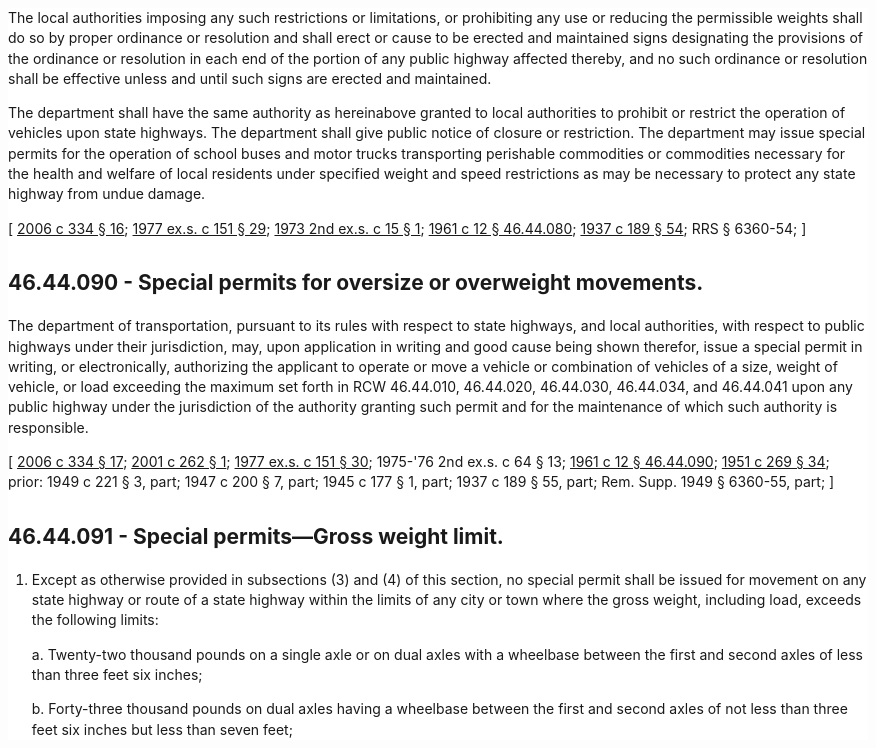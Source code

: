 The local authorities imposing any such restrictions or limitations, or prohibiting any use or reducing the permissible weights shall do so by proper ordinance or resolution and shall erect or cause to be erected and maintained signs designating the provisions of the ordinance or resolution in each end of the portion of any public highway affected thereby, and no such ordinance or resolution shall be effective unless and until such signs are erected and maintained.

The department shall have the same authority as hereinabove granted to local authorities to prohibit or restrict the operation of vehicles upon state highways. The department shall give public notice of closure or restriction. The department may issue special permits for the operation of school buses and motor trucks transporting perishable commodities or commodities necessary for the health and welfare of local residents under specified weight and speed restrictions as may be necessary to protect any state highway from undue damage.

\[ [2006 c 334 § 16](http://lawfilesext.leg.wa.gov/biennium/2005-06/Pdf/Bills/Session%20Laws/Senate/6800-S.SL.pdf?cite=2006%20c%20334%20§%2016); [1977 ex.s. c 151 § 29](http://leg.wa.gov/CodeReviser/documents/sessionlaw/1977ex1c151.pdf?cite=1977%20ex.s.%20c%20151%20§%2029); [1973 2nd ex.s. c 15 § 1](http://leg.wa.gov/CodeReviser/documents/sessionlaw/1973ex2c15.pdf?cite=1973%202nd%20ex.s.%20c%2015%20§%201); [1961 c 12 § 46.44.080](http://leg.wa.gov/CodeReviser/documents/sessionlaw/1961c12.pdf?cite=1961%20c%2012%20§%2046.44.080); [1937 c 189 § 54](http://leg.wa.gov/CodeReviser/documents/sessionlaw/1937c189.pdf?cite=1937%20c%20189%20§%2054); RRS § 6360-54; \]

## 46.44.090 - Special permits for oversize or overweight movements.
The department of transportation, pursuant to its rules with respect to state highways, and local authorities, with respect to public highways under their jurisdiction, may, upon application in writing and good cause being shown therefor, issue a special permit in writing, or electronically, authorizing the applicant to operate or move a vehicle or combination of vehicles of a size, weight of vehicle, or load exceeding the maximum set forth in RCW 46.44.010, 46.44.020, 46.44.030, 46.44.034, and 46.44.041 upon any public highway under the jurisdiction of the authority granting such permit and for the maintenance of which such authority is responsible.

\[ [2006 c 334 § 17](http://lawfilesext.leg.wa.gov/biennium/2005-06/Pdf/Bills/Session%20Laws/Senate/6800-S.SL.pdf?cite=2006%20c%20334%20§%2017); [2001 c 262 § 1](http://lawfilesext.leg.wa.gov/biennium/2001-02/Pdf/Bills/Session%20Laws/House/1095.SL.pdf?cite=2001%20c%20262%20§%201); [1977 ex.s. c 151 § 30](http://leg.wa.gov/CodeReviser/documents/sessionlaw/1977ex1c151.pdf?cite=1977%20ex.s.%20c%20151%20§%2030); 1975-'76 2nd ex.s. c 64 § 13; [1961 c 12 § 46.44.090](http://leg.wa.gov/CodeReviser/documents/sessionlaw/1961c12.pdf?cite=1961%20c%2012%20§%2046.44.090); [1951 c 269 § 34](http://leg.wa.gov/CodeReviser/documents/sessionlaw/1951c269.pdf?cite=1951%20c%20269%20§%2034); prior: 1949 c 221 § 3, part; 1947 c 200 § 7, part; 1945 c 177 § 1, part; 1937 c 189 § 55, part; Rem. Supp. 1949 § 6360-55, part; \]

## 46.44.091 - Special permits—Gross weight limit.
1. Except as otherwise provided in subsections (3) and (4) of this section, no special permit shall be issued for movement on any state highway or route of a state highway within the limits of any city or town where the gross weight, including load, exceeds the following limits:

    a. Twenty-two thousand pounds on a single axle or on dual axles with a wheelbase between the first and second axles of less than three feet six inches;

    b. Forty-three thousand pounds on dual axles having a wheelbase between the first and second axles of not less than three feet six inches but less than seven feet;
